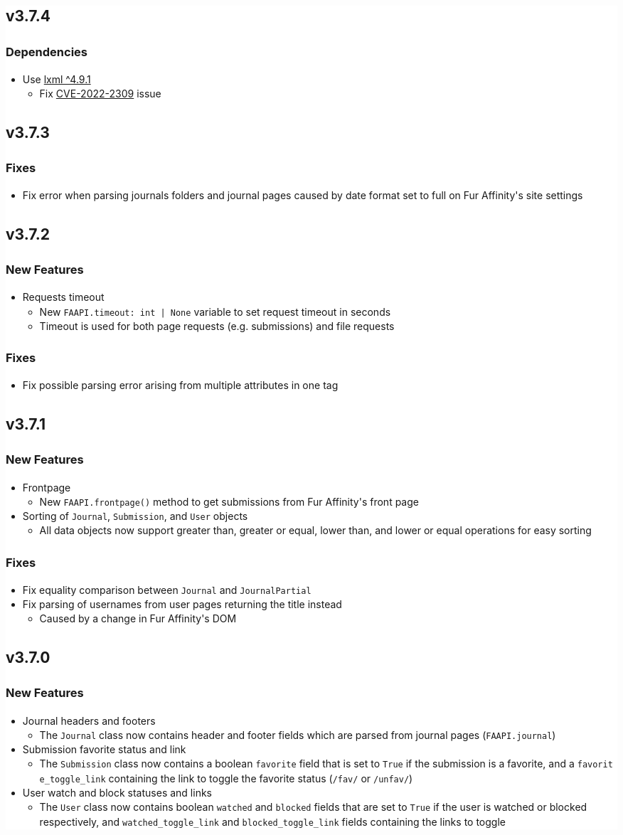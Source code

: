 ## v3.7.4

### Dependencies

* Use [lxml ^4.9.1](https://pypi.org/project/lxml/4.9.1)
    * Fix [CVE-2022-2309](https://cve.report/CVE-2022-2309) issue

## v3.7.3

### Fixes

* Fix error when parsing journals folders and journal pages caused by date format set to full on Fur Affinity's site
  settings

## v3.7.2

### New Features

* Requests timeout
    * New `FAAPI.timeout: int | None` variable to set request timeout in seconds
    * Timeout is used for both page requests (e.g. submissions) and file requests

### Fixes

* Fix possible parsing error arising from multiple attributes in one tag

## v3.7.1

### New Features

* Frontpage
    * New `FAAPI.frontpage()` method to get submissions from Fur Affinity's front page
* Sorting of `Journal`, `Submission`, and `User` objects
    * All data objects now support greater than, greater or equal, lower than, and lower or equal operations for easy
      sorting

### Fixes

* Fix equality comparison between `Journal` and `JournalPartial`
* Fix parsing of usernames from user pages returning the title instead
    * Caused by a change in Fur Affinity's DOM

## v3.7.0

### New Features

* Journal headers and footers
    * The `Journal` class now contains header and footer fields which are parsed from journal pages (`FAAPI.journal`)
* Submission favorite status and link
    * The `Submission` class now contains a boolean `favorite` field that is set to `True` if the submission is a
      favorite, and a `favorite_toggle_link` containing the link to toggle the favorite status (`/fav/` or `/unfav/`)
* User watch and block statuses and links
    * The `User` class now contains boolean `watched` and `blocked` fields that are set to `True` if the user is watched
      or blocked respectively, and `watched_toggle_link` and `blocked_toggle_link` fields containing the links to toggle